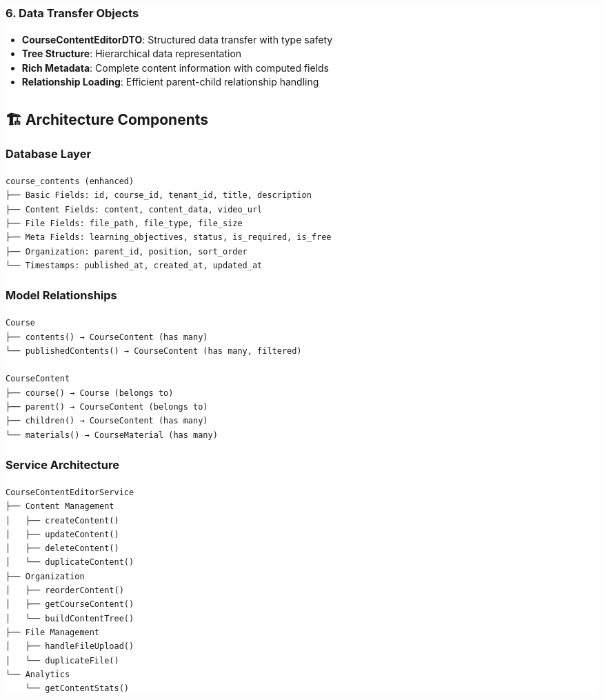 ### 6. **Data Transfer Objects**

-   **CourseContentEditorDTO**: Structured data transfer with type safety
-   **Tree Structure**: Hierarchical data representation
-   **Rich Metadata**: Complete content information with computed fields
-   **Relationship Loading**: Efficient parent-child relationship handling

## 🏗️ Architecture Components

### **Database Layer**

```
course_contents (enhanced)
├── Basic Fields: id, course_id, tenant_id, title, description
├── Content Fields: content, content_data, video_url
├── File Fields: file_path, file_type, file_size
├── Meta Fields: learning_objectives, status, is_required, is_free
├── Organization: parent_id, position, sort_order
└── Timestamps: published_at, created_at, updated_at
```

### **Model Relationships**

```
Course
├── contents() → CourseContent (has many)
└── publishedContents() → CourseContent (has many, filtered)

CourseContent
├── course() → Course (belongs to)
├── parent() → CourseContent (belongs to)
├── children() → CourseContent (has many)
└── materials() → CourseMaterial (has many)
```

### **Service Architecture**

```
CourseContentEditorService
├── Content Management
│   ├── createContent()
│   ├── updateContent()
│   ├── deleteContent()
│   └── duplicateContent()
├── Organization
│   ├── reorderContent()
│   ├── getCourseContent()
│   └── buildContentTree()
├── File Management
│   ├── handleFileUpload()
│   └── duplicateFile()
└── Analytics
    └── getContentStats()
```

